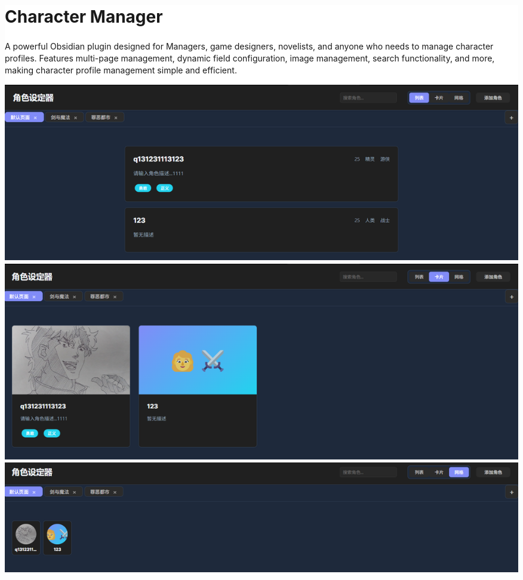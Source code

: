 # Character Manager

A powerful Obsidian plugin designed for Managers, game designers, novelists, and anyone who needs to manage character profiles. Features multi-page management, dynamic field configuration, image management, search functionality, and more, making character profile management simple and efficient.

![Preview 1](images/preview1.png)
![Preview 2](images/preview2.png)
![Preview 3](images/preview3.png)